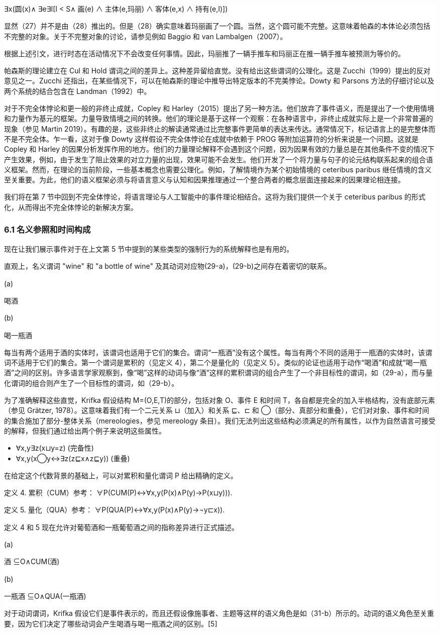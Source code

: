 ∃x(圆(x)∧ ∃e∃I\[I \< S∧ 画(e) ∧ 主体(e,玛丽) ∧ 客体(e,x) ∧ 持有(e,I)])

显然（27）并不是由（28）推出的。但是（28）确实意味着玛丽画了一个圆。当然，这个圆可能不完整。这意味着帕森的本体论必须包括不完整的对象。关于不完整对象的讨论，请参见例如 Baggio 和 van Lambalgen（2007）。

根据上述引文，进行时态在活动情况下不会改变任何事情。因此，玛丽推了一辆手推车和玛丽正在推一辆手推车被预测为等价的。

帕森斯的理论建立在 Cul 和 Hold 谓词之间的差异上。这种差异留给直觉。没有给出这些谓词的公理化。这是 Zucchi（1999）提出的反对意见之一。Zucchi 还指出，在某些情况下，可以在帕森斯的理论中推导出特定版本的不完美悖论。Dowty 和 Parsons 方法的仔细讨论以及两个系统的结合包含在 Landman（1992）中。

对于不完全体悖论和更一般的非终止成就，Copley 和 Harley（2015）提出了另一种方法。他们放弃了事件语义，而是提出了一个使用情境和力量作为基元的框架。力量导致情境之间的转换。他们的理论是基于这样一个观察：在各种语言中，非终止成就实际上是一个非常普遍的现象（参见 Martin 2019）。有趣的是，这些非终止的解读通常通过比完整事件更简单的表达来传达。通常情况下，标记语言上的是完整体而不是不完全体。乍一看，这对于像 Dowty 这样假设不完全体悖论在成就中依赖于 PROG 等附加运算符的分析来说是一个问题。这就是 Copley 和 Harley 的因果分析发挥作用的地方。他们的力量理论解释不会遇到这个问题，因为因果有效的力量总是在其他条件不变的情况下产生效果，例如，由于发生了阻止效果的对立力量的出现，效果可能不会发生。他们开发了一个将力量与句子的论元结构联系起来的组合语义框架。然而，在理论的当前阶段，一些基本概念也需要公理化。例如，了解情境作为某个初始情境的 ceteribus paribus 继任情境的含义至关重要。为此，他们的语义框架必须与将语言意义与认知和因果推理通过一个整合两者的概念层面连接起来的因果理论相连接。

我们将在第 7 节中回到不完全体悖论，将语言理论与人工智能中的事件理论相结合。这将为我们提供一个关于 ceteribus paribus 的形式化，从而得出不完全体悖论的新解决方案。

### 6.1 名义参照和时间构成

现在让我们展示事件对于在上文第 5 节中提到的某些类型的强制行为的系统解释也是有用的。

直观上，名义谓词 "wine" 和 "a bottle of wine" 及其动词对应物(29-a)，(29-b)之间存在着密切的联系。

(a)

喝酒

(b)

喝一瓶酒

每当有两个适用于酒的实体时，该谓词也适用于它们的集合。谓词“一瓶酒”没有这个属性。每当有两个不同的适用于一瓶酒的实体时，该谓词不适用于它们的集合。第一个谓词是累积的（见定义 4），第二个是量化的（见定义 5）。类似的论证也适用于动作“喝酒”和成就“喝一瓶酒”之间的区别。许多语言学家观察到，像“喝”这样的动词与像“酒”这样的累积谓词的组合产生了一个非目标性的谓词，如（29-a），而与量化谓词的组合则产生了一个目标性的谓词，如（29-b）。

为了准确解释这些直觉，Krifka 假设结构 M=(O,E,T)的部分，包括对象 O、事件 E 和时间 T，各自都是完全的加入半格结构，没有底部元素（参见 Grätzer, 1978）。这意味着我们有一个二元关系 ⊔（加入）和关系 ⊑、⊏ 和 ◯（部分、真部分和重叠），它们对对象、事件和时间的集合施加了部分-整体关系（mereologies，参见 mereology 条目）。我们无法列出这些结构必须满足的所有属性，以作为自然语言可接受的解释，但我们通过给出两个例子来说明这些属性。

* ∀x,y∃z(x⊔y=z) (完备性)
* ∀x,y(x◯y↔∃z(z⊑x∧z⊑y)) (重叠)

在给定这个代数背景的基础上，可以对累积和量化谓词 P 给出精确的定义。

定义 4. 累积（CUM）参考： ∀P(CUM(P)↔∀x,y(P(x)∧P(y)→P(x⊔y))).

定义 5. 量化（QUA）参考： ∀P(QUA(P)↔∀x,y(P(x)∧P(y)→¬y⊏x)).

定义 4 和 5 现在允许对葡萄酒和一瓶葡萄酒之间的指称差异进行正式描述。

(a)

酒 ⊆O∧CUM(酒)

(b)

一瓶酒 ⊆O∧QUA(一瓶酒)

对于动词谓词，Krifka 假设它们是事件表示的，而且还假设像施事者、主题等这样的语义角色是如（31-b）所示的。动词的语义角色至关重要，因为它们决定了哪些动词会产生喝酒与喝一瓶酒之间的区别。\[5]

